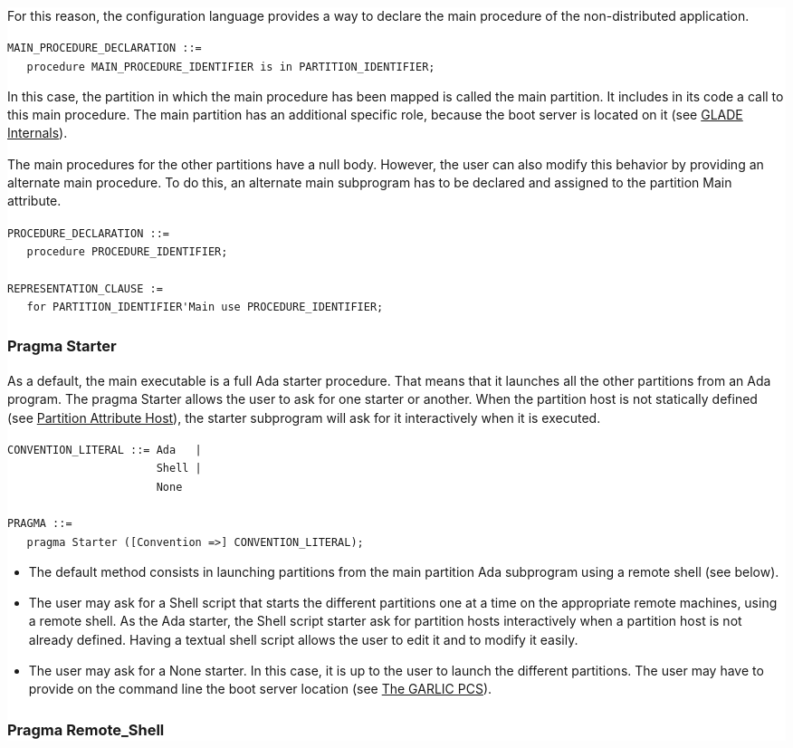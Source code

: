 For this reason, the configuration language provides a way to declare
the main procedure of the non-distributed application.

    MAIN_PROCEDURE_DECLARATION ::=
       procedure MAIN_PROCEDURE_IDENTIFIER is in PARTITION_IDENTIFIER;

In this case, the partition in which the main procedure has been mapped
is called the main partition. It includes in its code a call to this
main procedure. The main partition has an additional specific role,
because the boot server is located on it (see [GLADE
Internals](#GLADE-Internals)).

The main procedures for the other partitions have a null body. However,
the user can also modify this behavior by providing an alternate main
procedure. To do this, an alternate main subprogram has to be declared
and assigned to the partition Main attribute.

    PROCEDURE_DECLARATION ::=
       procedure PROCEDURE_IDENTIFIER;

    REPRESENTATION_CLAUSE :=
       for PARTITION_IDENTIFIER'Main use PROCEDURE_IDENTIFIER;

### Pragma Starter

As a default, the main executable is a full Ada starter procedure. That
means that it launches all the other partitions from an Ada program. The
pragma Starter allows the user to ask for one starter or another. When
the partition host is not statically defined (see [Partition Attribute
Host](#Partition-Attribute-Host)), the starter subprogram will ask for
it interactively when it is executed.

    CONVENTION_LITERAL ::= Ada   |
                           Shell |
                           None

    PRAGMA ::=
       pragma Starter ([Convention =>] CONVENTION_LITERAL);

-   The default method consists in launching partitions from the main
    partition Ada subprogram using a remote shell (see below).

-   The user may ask for a Shell script that starts the different
    partitions one at a time on the appropriate remote machines, using a
    remote shell. As the Ada starter, the Shell script starter ask for
    partition hosts interactively when a partition host is not already
    defined. Having a textual shell script allows the user to edit it
    and to modify it easily.

-   The user may ask for a None starter. In this case, it is up to the
    user to launch the different partitions. The user may have to
    provide on the command line the boot server location (see [The
    GARLIC PCS](#The-GARLIC-PCS)).

### Pragma Remote\_Shell
